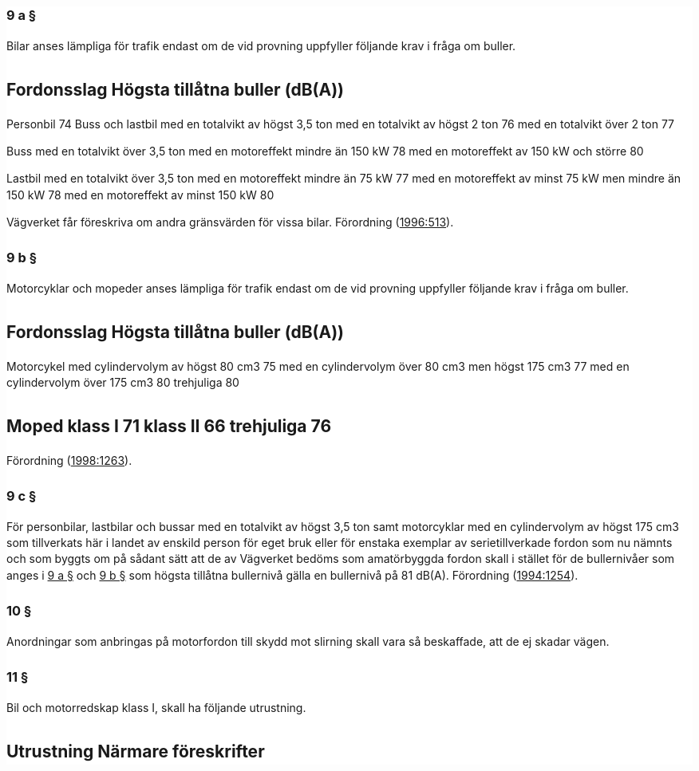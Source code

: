 ### 9 a §

Bilar anses lämpliga för trafik endast om de vid provning uppfyller följande krav i fråga om buller.

## Fordonsslag     		Högsta tillåtna buller (dB(A))

Personbil       		74 Buss och lastbil med en totalvikt av högst 3,5 ton med en totalvikt av högst 2 ton 				76 med en totalvikt över 2 ton     77

Buss med en totalvikt över 3,5 ton med en motoreffekt mindre än 150 kW     		78 med en motoreffekt av 150 kW och större 			80

Lastbil med en totalvikt över 3,5 ton med en motoreffekt mindre än 75 kW     77 med en motoreffekt av minst 75 kW men mindre än 150 kW  	78 med en motoreffekt av minst 150 kW      			80

Vägverket får föreskriva om andra gränsvärden för vissa bilar. Förordning ([1996:513](https://selex.se/eli/sfs/1996/513)).

### 9 b §

Motorcyklar och mopeder anses lämpliga för trafik endast om de vid provning uppfyller följande krav i fråga om buller.

## Fordonsslag     		Högsta tillåtna buller (dB(A))

Motorcykel med cylindervolym av högst 80 cm3       			75 med en cylindervolym över 80 cm3 men högst 175 cm3      	77 med en cylindervolym över 175 cm3       			80 trehjuliga      		80

## Moped klass I 			71 klass II        		66 trehjuliga      		76

Förordning ([1998:1263](https://selex.se/eli/sfs/1998/1263)).

### 9 c §

För personbilar, lastbilar och bussar med en totalvikt av högst 3,5 ton samt motorcyklar med en cylindervolym av högst 175 cm3 som tillverkats här i landet av enskild person för eget bruk eller för enstaka exemplar av serietillverkade fordon som nu nämnts och som byggts om på sådant sätt att de av Vägverket bedöms som amatörbyggda fordon skall i stället för de bullernivåer som anges i [9 a §](#9a) och [9 b §](#9b) som högsta tillåtna bullernivå gälla en bullernivå på 81 dB(A). Förordning ([1994:1254](https://selex.se/eli/sfs/1994/1254)).

### 10 §

Anordningar som anbringas på motorfordon till skydd mot slirning skall vara så beskaffade, att de ej skadar vägen.

### 11 §

Bil och motorredskap klass I, skall ha följande utrustning.

## Utrustning      		Närmare föreskrifter
